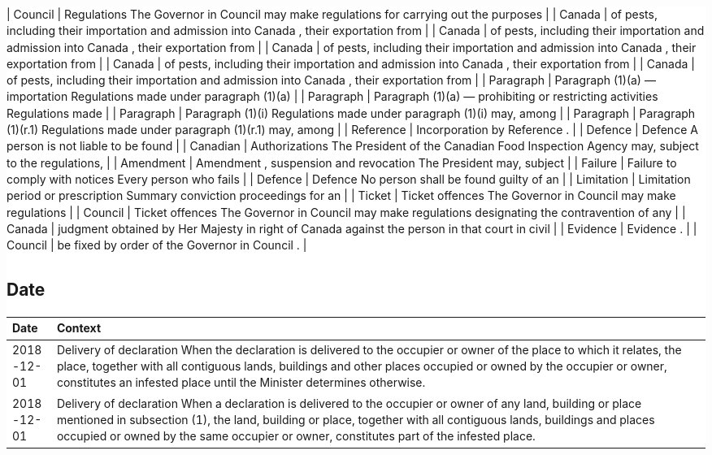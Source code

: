 | Council                     | Regulations The Governor in  Council may make regulations for carrying out the purposes                                   |
| Canada                      | of pests, including their importation and admission into Canada , their exportation from                                  |
| Canada                      | of pests, including their importation and admission into Canada , their exportation from                                  |
| Canada                      | of pests, including their importation and admission into Canada , their exportation from                                  |
| Canada                      | of pests, including their importation and admission into Canada , their exportation from                                  |
| Canada                      | of pests, including their importation and admission into Canada , their exportation from                                  |
| Paragraph                   | Paragraph (1)(a) — importation Regulations made under paragraph (1)(a)                                                    |
| Paragraph                   | Paragraph (1)(a) — prohibiting or restricting activities Regulations made                                                 |
| Paragraph                   | Paragraph (1)(i) Regulations made under paragraph (1)(i) may, among                                                       |
| Paragraph                   | Paragraph (1)(r.1) Regulations made under paragraph (1)(r.1) may, among                                                   |
| Reference                   | Incorporation by  Reference .                                                                                             |
| Defence                     | Defence A person is not liable to be found                                                                                |
| Canadian                    | Authorizations The President of the  Canadian Food Inspection Agency may, subject to the regulations,                     |
| Amendment                   | Amendment , suspension and revocation The President may, subject                                                          |
| Failure                     | Failure to comply with notices Every person who fails                                                                     |
| Defence                     | Defence No person shall be found guilty of an                                                                             |
| Limitation                  | Limitation period or prescription Summary conviction proceedings for an                                                   |
| Ticket                      | Ticket offences The Governor in Council may make regulations                                                              |
| Council                     | Ticket offences The Governor in  Council may make regulations designating the contravention of any                        |
| Canada                      | judgment obtained by Her Majesty in right of Canada against the person in that court in civil                             |
| Evidence                    | Evidence .                                                                                                                |
| Council                     | be fixed by order of the Governor in Council .                                                                            |


## Date
| Date       | Context                                                                                                                                                                                                                                                                                                                                                                                                                                                                                                                                                                                                          |
|:-----------|:-----------------------------------------------------------------------------------------------------------------------------------------------------------------------------------------------------------------------------------------------------------------------------------------------------------------------------------------------------------------------------------------------------------------------------------------------------------------------------------------------------------------------------------------------------------------------------------------------------------------|
| 2018-12-01 | Delivery of declaration When the declaration is delivered to the occupier or owner of the place to which it relates, the place, together with all contiguous lands, buildings and other places occupied or owned by the occupier or owner, constitutes an infested place until the Minister determines otherwise.                                                                                                                                                                                                                                                                                                |
| 2018-12-01 | Delivery of declaration When a declaration is delivered to the occupier or owner of any land, building or place mentioned in subsection (1), the land, building or place, together with all contiguous lands, buildings and places occupied or owned by the same occupier or owner, constitutes part of the infested place.                                                                                                                                                                                                                                                                                      |